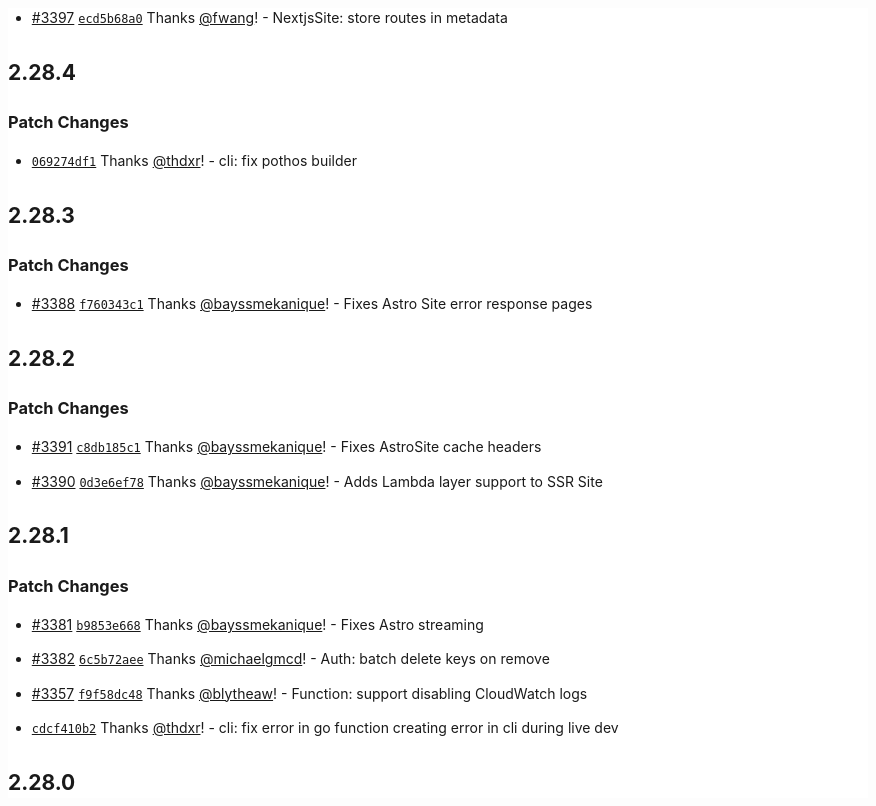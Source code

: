 - [#3397](https://github.com/sst/sst/pull/3397) [`ecd5b68a0`](https://github.com/sst/sst/commit/ecd5b68a0d45c237aa6709cde544385e1aaa0c9f) Thanks [@fwang](https://github.com/fwang)! - NextjsSite: store routes in metadata

## 2.28.4

### Patch Changes

- [`069274df1`](https://github.com/sst/sst/commit/069274df14b79091a1604d360fa65062d5ace0ac) Thanks [@thdxr](https://github.com/thdxr)! - cli: fix pothos builder

## 2.28.3

### Patch Changes

- [#3388](https://github.com/sst/sst/pull/3388) [`f760343c1`](https://github.com/sst/sst/commit/f760343c13b152c680c27c5a05d8bbd72c4b9dc6) Thanks [@bayssmekanique](https://github.com/bayssmekanique)! - Fixes Astro Site error response pages

## 2.28.2

### Patch Changes

- [#3391](https://github.com/sst/sst/pull/3391) [`c8db185c1`](https://github.com/sst/sst/commit/c8db185c1b9e38db575fa6f19cfa1ee822d3eb10) Thanks [@bayssmekanique](https://github.com/bayssmekanique)! - Fixes AstroSite cache headers

- [#3390](https://github.com/sst/sst/pull/3390) [`0d3e6ef78`](https://github.com/sst/sst/commit/0d3e6ef78b149d53c9e6b10f386ff3da1a7dce69) Thanks [@bayssmekanique](https://github.com/bayssmekanique)! - Adds Lambda layer support to SSR Site

## 2.28.1

### Patch Changes

- [#3381](https://github.com/sst/sst/pull/3381) [`b9853e668`](https://github.com/sst/sst/commit/b9853e6680969a55a37174a0dbbfb5cab77b887e) Thanks [@bayssmekanique](https://github.com/bayssmekanique)! - Fixes Astro streaming

- [#3382](https://github.com/sst/sst/pull/3382) [`6c5b72aee`](https://github.com/sst/sst/commit/6c5b72aeec8b0f5a8258ab8089e5fae7b0a0937f) Thanks [@michaelgmcd](https://github.com/michaelgmcd)! - Auth: batch delete keys on remove

- [#3357](https://github.com/sst/sst/pull/3357) [`f9f58dc48`](https://github.com/sst/sst/commit/f9f58dc4895d3fce8b94ab6c39ce5b35ae668b96) Thanks [@blytheaw](https://github.com/blytheaw)! - Function: support disabling CloudWatch logs

- [`cdcf410b2`](https://github.com/sst/sst/commit/cdcf410b24bfc83392390da027594b67317e4ad5) Thanks [@thdxr](https://github.com/thdxr)! - cli: fix error in go function creating error in cli during live dev

## 2.28.0
